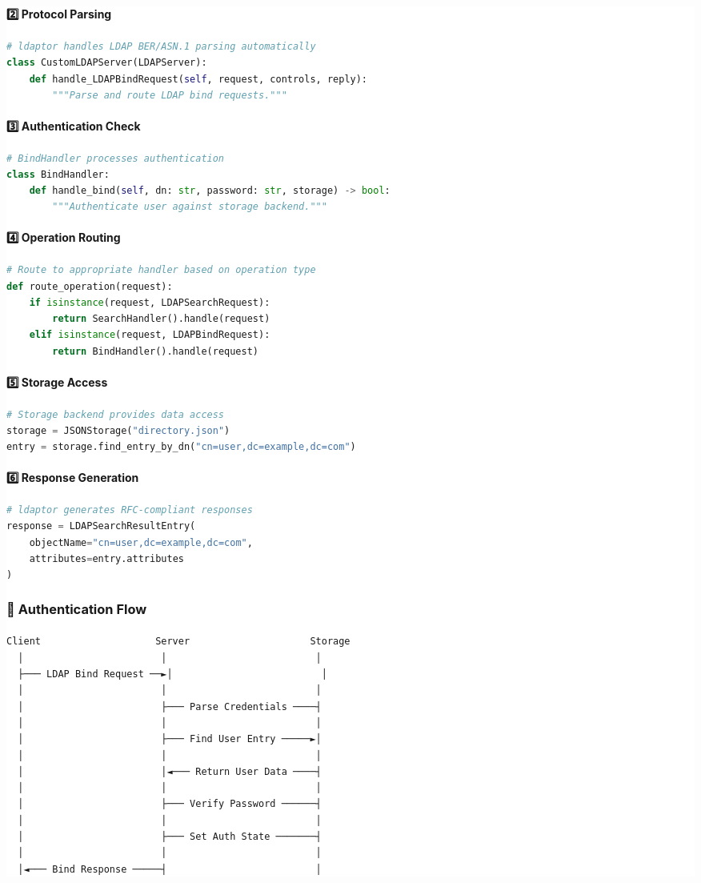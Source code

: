 #### 2️⃣ **Protocol Parsing**
```python
# ldaptor handles LDAP BER/ASN.1 parsing automatically
class CustomLDAPServer(LDAPServer):
    def handle_LDAPBindRequest(self, request, controls, reply):
        """Parse and route LDAP bind requests."""
```

#### 3️⃣ **Authentication Check**
```python
# BindHandler processes authentication
class BindHandler:
    def handle_bind(self, dn: str, password: str, storage) -> bool:
        """Authenticate user against storage backend."""
```

#### 4️⃣ **Operation Routing**
```python
# Route to appropriate handler based on operation type
def route_operation(request):
    if isinstance(request, LDAPSearchRequest):
        return SearchHandler().handle(request)
    elif isinstance(request, LDAPBindRequest):
        return BindHandler().handle(request)
```

#### 5️⃣ **Storage Access**
```python
# Storage backend provides data access
storage = JSONStorage("directory.json")
entry = storage.find_entry_by_dn("cn=user,dc=example,dc=com")
```

#### 6️⃣ **Response Generation**
```python
# ldaptor generates RFC-compliant responses
response = LDAPSearchResultEntry(
    objectName="cn=user,dc=example,dc=com",
    attributes=entry.attributes
)
```

### 🔄 **Authentication Flow**

```
Client                    Server                     Storage
  │                        │                          │
  ├─── LDAP Bind Request ──►│                          │
  │                        │                          │
  │                        ├─── Parse Credentials ────┤
  │                        │                          │
  │                        ├─── Find User Entry ─────►│
  │                        │                          │
  │                        │◄─── Return User Data ────┤
  │                        │                          │
  │                        ├─── Verify Password ──────┤
  │                        │                          │
  │                        ├─── Set Auth State ───────┤
  │                        │                          │
  │◄─── Bind Response ─────┤                          │
```
